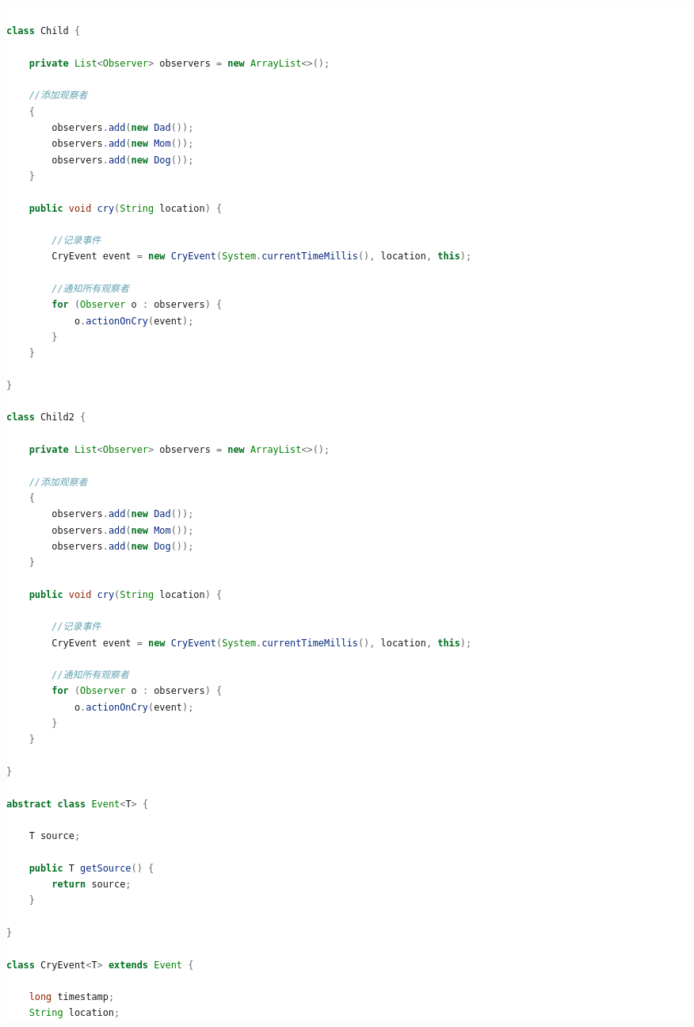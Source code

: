 ```java

class Child {

	private List<Observer> observers = new ArrayList<>();

	//添加观察者
	{
		observers.add(new Dad());
		observers.add(new Mom());
		observers.add(new Dog());
	}

	public void cry(String location) {

		//记录事件
		CryEvent event = new CryEvent(System.currentTimeMillis(), location, this);

		//通知所有观察者
		for (Observer o : observers) {
			o.actionOnCry(event);
		}
	}

}

class Child2 {

	private List<Observer> observers = new ArrayList<>();

	//添加观察者
	{
		observers.add(new Dad());
		observers.add(new Mom());
		observers.add(new Dog());
	}

	public void cry(String location) {

		//记录事件
		CryEvent event = new CryEvent(System.currentTimeMillis(), location, this);

		//通知所有观察者
		for (Observer o : observers) {
			o.actionOnCry(event);
		}
	}

}

abstract class Event<T> {

	T source;

	public T getSource() {
		return source;
	}

}

class CryEvent<T> extends Event {

	long timestamp;
	String location;
```